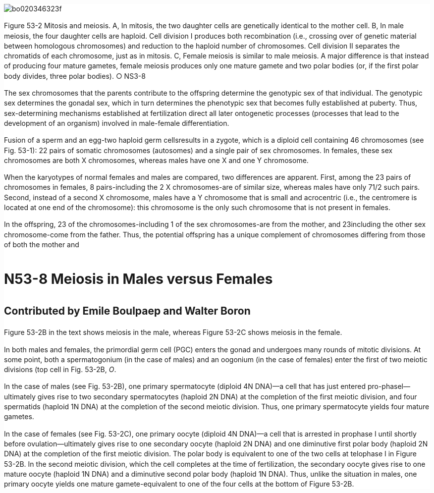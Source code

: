 ![bo020346323f](bo020346323f.jpg)

Figure 53-2 Mitosis and meiosis. A, In mitosis, the two daughter cells are genetically identical to the mother cell. B, In male meiosis, the four daughter cells are haploid. Cell division I produces both recombination (i.e., crossing over of genetic material between homologous chromosomes) and reduction to the haploid number of chromosomes. Cell division II separates the chromatids of each chromosome, just as in mitosis. C, Female meiosis is similar to male meiosis. A major difference is that instead of producing four mature gametes, female meiosis produces only one mature gamete and two polar bodies (or, if the first polar body divides, three polar bodies). $\bigcirc$ NS3-8

The sex chromosomes that the parents contribute to the offspring determine the genotypic sex of that individual. The genotypic sex determines the gonadal sex, which in turn determines the phenotypic sex that becomes fully established at puberty. Thus, sex-determining mechanisms established at fertilization direct all later ontogenetic processes (processes that lead to the development of an organism) involved in male-female differentiation.

Fusion of a sperm and an egg-two haploid germ cellsresults in a zygote, which is a diploid cell containing 46 chromosomes (see Fig. 53-1): 22 pairs of somatic chromosomes (autosomes) and a single pair of sex chromosomes. In females, these sex chromosomes are both X chromosomes, whereas males have one X and one Y chromosome.

When the karyotypes of normal females and males are compared, two differences are apparent. First, among the 23 pairs of chromosomes in females, 8 pairs-including the 2 X chromosomes-are of similar size, whereas males have only $71 / 2$ such pairs. Second, instead of a second X chromosome, males have a Y chromosome that is small and acrocentric (i.e., the centromere is located at one end of the chromosome): this chromosome is the only such chromosome that is not present in females.

In the offspring, 23 of the chromosomes-including 1 of the sex chromosomes-are from the mother, and 23including the other sex chromosome-come from the father. Thus, the potential offspring has a unique complement of chromosomes differing from those of both the mother and

# N53-8 Meiosis in Males versus Females 

## Contributed by Emile Boulpaep and Walter Boron

Figure 53-2B in the text shows meiosis in the male, whereas Figure 53-2C shows meiosis in the female.

In both males and females, the primordial germ cell (PGC) enters the gonad and undergoes many rounds of mitotic divisions. At some point, both a spermatogonium (in the case of males) and an oogonium (in the case of females) enter the first of two meiotic divisions (top cell in Fig. 53-2B, $O$.

In the case of males (see Fig. 53-2B), one primary spermatocyte (diploid 4N DNA)—a cell that has just entered pro-phasel—ultimately gives rise to two secondary spermatocytes (haploid 2N DNA) at the completion of the first meiotic division, and four spermatids (haploid 1N DNA) at the completion of the second meiotic division. Thus, one primary spermatocyte yields four mature gametes.

In the case of females (see Fig. 53-2C), one primary oocyte (diploid 4N DNA)—a cell that is arrested in prophase I until shortly before ovulation—ultimately gives rise to one secondary oocyte (haploid 2N DNA) and one diminutive first polar body (haploid 2N DNA) at the completion of the first meiotic division. The polar body is equivalent to one of the two cells at telophase I in Figure 53-2B. In the second meiotic division, which the cell completes at the time of fertilization, the secondary oocyte gives rise to one mature oocyte (haploid 1N DNA) and a diminutive second polar body (haploid 1N DNA). Thus, unlike the situation in males, one primary oocyte yields one mature gamete-equivalent to one of the four cells at the bottom of Figure 53-2B.
